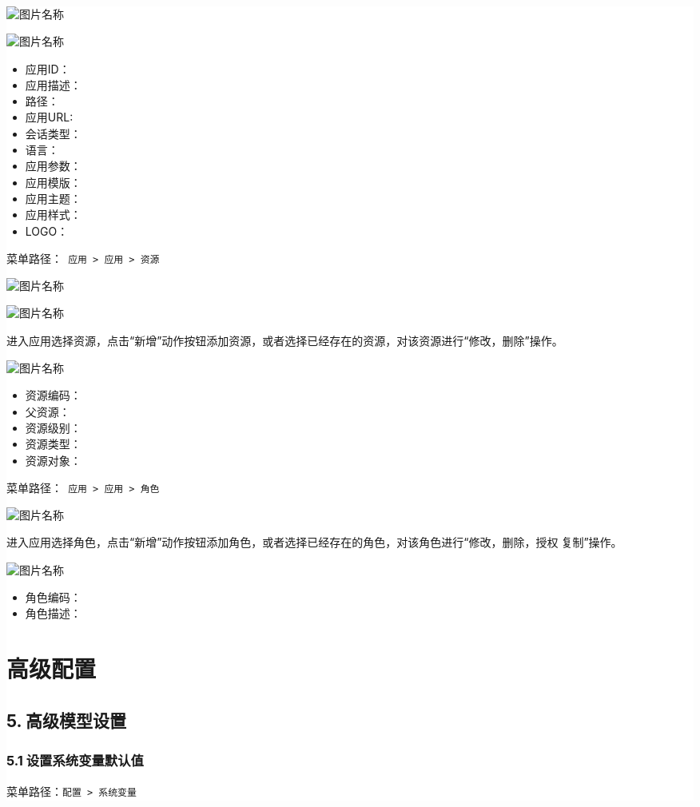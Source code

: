 ![图片名称](https://attachments.tower.im/tower/be6172d5ec6148439c187e2724a9a1dc?version=auto&filename=Clipboard%20Image.png)

![图片名称](https://attachments.tower.im/tower/cf2158f05cfe4d819c280e1ca2670e68?version=auto&filename=Clipboard%20Image.png)

- 应用ID：
- 应用描述：
- 路径：
- 应用URL:
- 会话类型：
- 语言：
- 应用参数：
- 应用模版：
- 应用主题：
- 应用样式：
- LOGO：

菜单路径：` 应用 > 应用 > 资源`

![图片名称](https://attachments.tower.im/tower/00e2c0da1f3945a886bc70b81ca09a67?version=auto&filename=Clipboard%20Image.png)

![图片名称](https://attachments.tower.im/tower/dca19c982526492db1870c396e1dc790?version=auto&filename=Clipboard%20Image.png)


进入应用选择资源，点击“新增”动作按钮添加资源，或者选择已经存在的资源，对该资源进行“修改，删除”操作。

![图片名称](https://attachments.tower.im/tower/38ad3218b7df44e1b36c74e57938ea6b?version=auto&filename=Clipboard%20Image.png)

- 资源编码：
- 父资源：
- 资源级别：
- 资源类型：
- 资源对象：

菜单路径：` 应用 > 应用 > 角色`

![图片名称](https://attachments.tower.im/tower/03e3fcddafd2470b952d51933e3d08d8?version=auto&filename=Clipboard%20Image.png)

进入应用选择角色，点击“新增”动作按钮添加角色，或者选择已经存在的角色，对该角色进行“修改，删除，授权 复制”操作。

![图片名称](https://attachments.tower.im/tower/326b11a0fab547bea610f4f2d3b54a47?version=auto&filename=Clipboard%20Image.png)

- 角色编码：
- 角色描述：

# 高级配置

## 5. 高级模型设置

### 5.1 设置系统变量默认值

菜单路径：` 配置 > 系统变量 `
